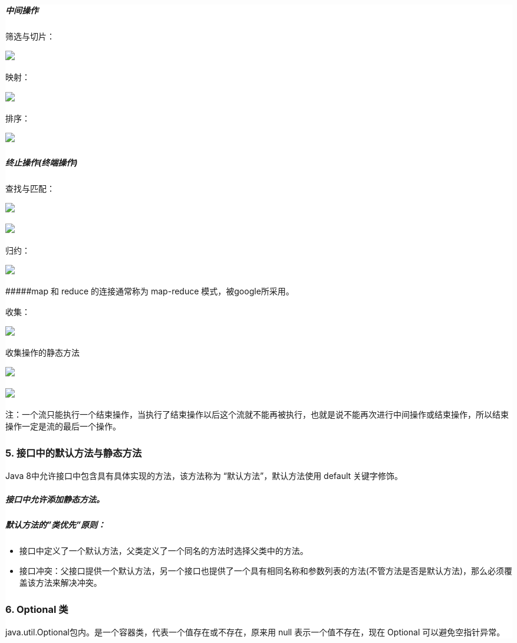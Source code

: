 
##### 中间操作

筛选与切片：

![](https://upload-images.jianshu.io/upload_images/13390267-c3b1152da96137d0.png?imageMogr2/auto-orient/strip%7CimageView2/2/w/1240)

映射：

![](https://upload-images.jianshu.io/upload_images/13390267-50cfee7686f6029e.png?imageMogr2/auto-orient/strip%7CimageView2/2/w/1240)

排序：

![](https://upload-images.jianshu.io/upload_images/13390267-218a61ba85a5c4ef.png?imageMogr2/auto-orient/strip%7CimageView2/2/w/1240)

##### 终止操作(终端操作)
查找与匹配：

![](https://upload-images.jianshu.io/upload_images/13390267-ce5a68f433c51cac.png?imageMogr2/auto-orient/strip%7CimageView2/2/w/1240)

![](https://upload-images.jianshu.io/upload_images/13390267-0126e91ad71b4b3d.png?imageMogr2/auto-orient/strip%7CimageView2/2/w/1240)

归约：

![](https://upload-images.jianshu.io/upload_images/13390267-dc5ea73d88d3743b.png?imageMogr2/auto-orient/strip%7CimageView2/2/w/1240)

#####map 和 reduce 的连接通常称为 map-reduce 模式，被google所采用。

收集：

![](https://upload-images.jianshu.io/upload_images/13390267-b6d36b3d10e2e4f8.png?imageMogr2/auto-orient/strip%7CimageView2/2/w/1240)


收集操作的静态方法

![](https://upload-images.jianshu.io/upload_images/13390267-07efa836fa25fee7.png?imageMogr2/auto-orient/strip%7CimageView2/2/w/1240)

![](https://upload-images.jianshu.io/upload_images/13390267-2c385aae5a81e7a2.png?imageMogr2/auto-orient/strip%7CimageView2/2/w/1240)

注：一个流只能执行一个结束操作，当执行了结束操作以后这个流就不能再被执行，也就是说不能再次进行中间操作或结束操作，所以结束操作一定是流的最后一个操作。


### 5. 接口中的默认方法与静态方法
Java 8中允许接口中包含具有具体实现的方法，该方法称为 “默认方法”，默认方法使用 default 关键字修饰。

##### 接口中允许添加静态方法。


##### 默认方法的”类优先”原则：

- 接口中定义了一个默认方法，父类定义了一个同名的方法时选择父类中的方法。

- 接口冲突：父接口提供一个默认方法，另一个接口也提供了一个具有相同名称和参数列表的方法(不管方法是否是默认方法)，那么必须覆盖该方法来解决冲突。


### 6. Optional 类
java.util.Optional包内。是一个容器类，代表一个值存在或不存在，原来用 null 表示一个值不存在，现在 Optional 可以避免空指针异常。
 